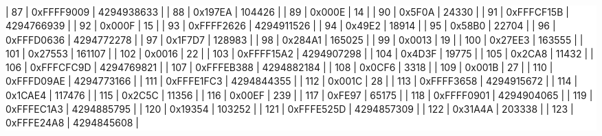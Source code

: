 |      87 | 0xFFFF9009  |  4294938633 |
|      88 | 0x197EA     |      104426 |
|      89 | 0x000E      |          14 |
|      90 | 0x5F0A      |       24330 |
|      91 | 0xFFFCF15B  |  4294766939 |
|      92 | 0x000F      |          15 |
|      93 | 0xFFFF2626  |  4294911526 |
|      94 | 0x49E2      |       18914 |
|      95 | 0x58B0      |       22704 |
|      96 | 0xFFFD0636  |  4294772278 |
|      97 | 0x1F7D7     |      128983 |
|      98 | 0x284A1     |      165025 |
|      99 | 0x0013      |          19 |
|     100 | 0x27EE3     |      163555 |
|     101 | 0x27553     |      161107 |
|     102 | 0x0016      |          22 |
|     103 | 0xFFFF15A2  |  4294907298 |
|     104 | 0x4D3F      |       19775 |
|     105 | 0x2CA8      |       11432 |
|     106 | 0xFFFCFC9D  |  4294769821 |
|     107 | 0xFFFEB388  |  4294882184 |
|     108 | 0x0CF6      |        3318 |
|     109 | 0x001B      |          27 |
|     110 | 0xFFFD09AE  |  4294773166 |
|     111 | 0xFFFE1FC3  |  4294844355 |
|     112 | 0x001C      |          28 |
|     113 | 0xFFFF3658  |  4294915672 |
|     114 | 0x1CAE4     |      117476 |
|     115 | 0x2C5C      |       11356 |
|     116 | 0x00EF      |         239 |
|     117 | 0xFE97      |       65175 |
|     118 | 0xFFFF0901  |  4294904065 |
|     119 | 0xFFFEC1A3  |  4294885795 |
|     120 | 0x19354     |      103252 |
|     121 | 0xFFFE525D  |  4294857309 |
|     122 | 0x31A4A     |      203338 |
|     123 | 0xFFFE24A8  |  4294845608 |